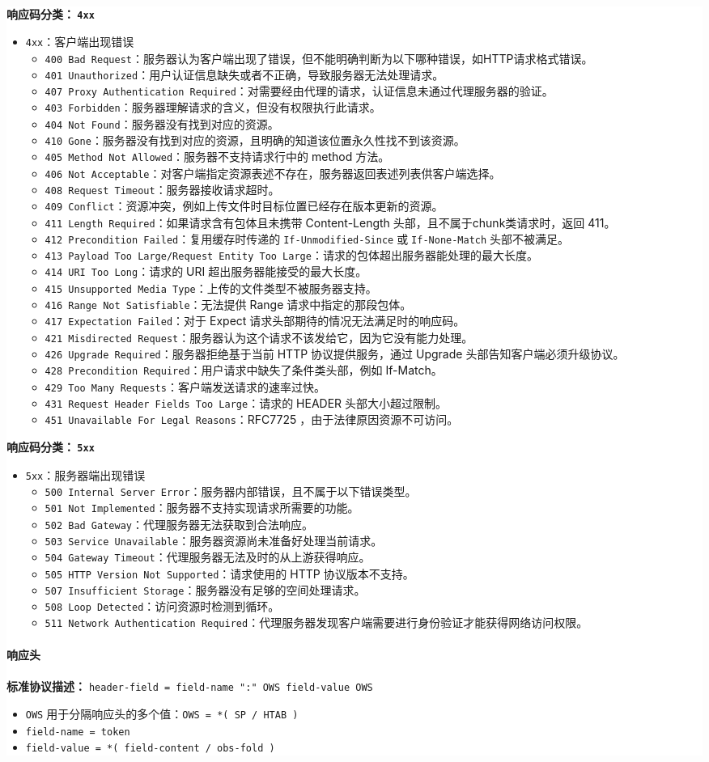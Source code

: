 **响应码分类： `4xx`**

- `4xx`：客户端出现错误 
  - `400 Bad Request`：服务器认为客户端出现了错误，但不能明确判断为以下哪种错误，如HTTP请求格式错误。
  - `401 Unauthorized`：用户认证信息缺失或者不正确，导致服务器无法处理请求。 
  - `407 Proxy Authentication Required`：对需要经由代理的请求，认证信息未通过代理服务器的验证。
  - `403 Forbidden`：服务器理解请求的含义，但没有权限执行此请求。
  - `404 Not Found`：服务器没有找到对应的资源。
  - `410 Gone`：服务器没有找到对应的资源，且明确的知道该位置永久性找不到该资源。
  - `405 Method Not Allowed`：服务器不支持请求行中的 method 方法。
  - `406 Not Acceptable`：对客户端指定资源表述不存在，服务器返回表述列表供客户端选择。 
  - `408 Request Timeout`：服务器接收请求超时。
  - `409 Conflict`：资源冲突，例如上传文件时目标位置已经存在版本更新的资源。
  - `411 Length Required`：如果请求含有包体且未携带 Content-Length 头部，且不属于chunk类请求时，返回 411。
  - `412 Precondition Failed`：复用缓存时传递的 `If-Unmodified-Since` 或 `If-None-Match` 头部不被满足。
  - `413 Payload Too Large/Request Entity Too Large`：请求的包体超出服务器能处理的最大长度。
  - `414 URI Too Long`：请求的 URI 超出服务器能接受的最大长度。
  - `415 Unsupported Media Type`：上传的文件类型不被服务器支持。
  - `416 Range Not Satisfiable`：无法提供 Range 请求中指定的那段包体。
  - `417 Expectation Failed`：对于 Expect 请求头部期待的情况无法满足时的响应码。
  - `421 Misdirected Request`：服务器认为这个请求不该发给它，因为它没有能力处理。 
  - `426 Upgrade Required`：服务器拒绝基于当前 HTTP 协议提供服务，通过 Upgrade 头部告知客户端必须升级协议。 
  - `428 Precondition Required`：用户请求中缺失了条件类头部，例如 If-Match。
  - `429 Too Many Requests`：客户端发送请求的速率过快。
  - `431 Request Header Fields Too Large`：请求的 HEADER 头部大小超过限制。
  - `451 Unavailable For Legal Reasons`：RFC7725 ，由于法律原因资源不可访问。

**响应码分类： `5xx`**

- `5xx`：服务器端出现错误 
  - `500 Internal Server Error`：服务器内部错误，且不属于以下错误类型。
  - `501 Not Implemented`：服务器不支持实现请求所需要的功能。
  - `502 Bad Gateway`：代理服务器无法获取到合法响应。
  - `503 Service Unavailable`：服务器资源尚未准备好处理当前请求。
  - `504 Gateway Timeout`：代理服务器无法及时的从上游获得响应。
  - `505 HTTP Version Not Supported`：请求使用的 HTTP 协议版本不支持。
  - `507 Insufficient Storage`：服务器没有足够的空间处理请求。
  - `508 Loop Detected`：访问资源时检测到循环。
  - `511 Network Authentication Required`：代理服务器发现客户端需要进行身份验证才能获得网络访问权限。

#### 响应头

**标准协议描述：** `header-field = field-name ":" OWS field-value OWS `

+ `OWS` 用于分隔响应头的多个值：`OWS = *( SP / HTAB ) `
+ `field-name = token`
+ `field-value = *( field-content / obs-fold )`
